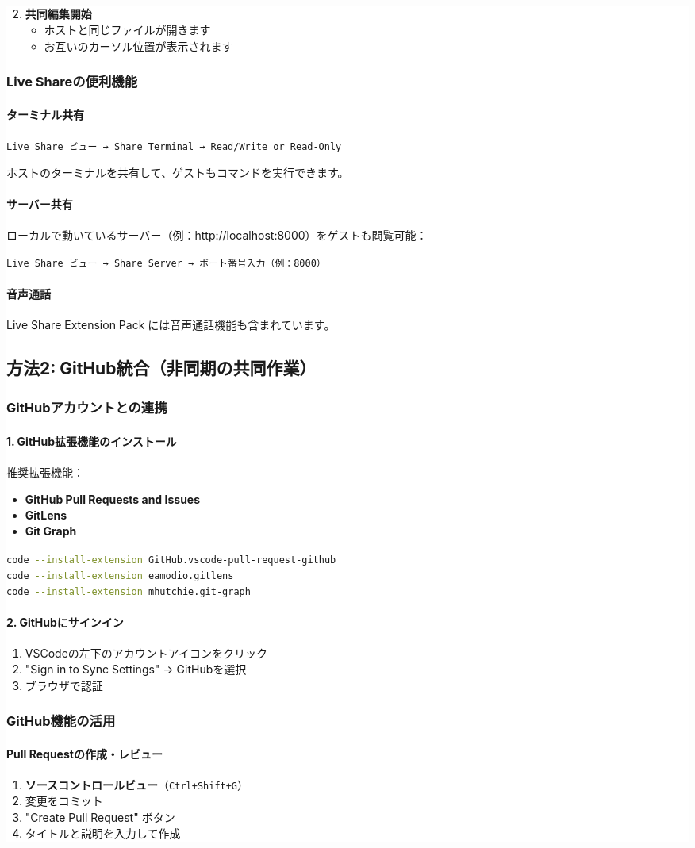 2. **共同編集開始**
   - ホストと同じファイルが開きます
   - お互いのカーソル位置が表示されます

### Live Shareの便利機能

#### ターミナル共有

```
Live Share ビュー → Share Terminal → Read/Write or Read-Only
```

ホストのターミナルを共有して、ゲストもコマンドを実行できます。

#### サーバー共有

ローカルで動いているサーバー（例：http://localhost:8000）をゲストも閲覧可能：
```
Live Share ビュー → Share Server → ポート番号入力（例：8000）
```

#### 音声通話

Live Share Extension Pack には音声通話機能も含まれています。

## 方法2: GitHub統合（非同期の共同作業）

### GitHubアカウントとの連携

#### 1. GitHub拡張機能のインストール

推奨拡張機能：
- **GitHub Pull Requests and Issues**
- **GitLens**
- **Git Graph**

```bash
code --install-extension GitHub.vscode-pull-request-github
code --install-extension eamodio.gitlens
code --install-extension mhutchie.git-graph
```

#### 2. GitHubにサインイン

1. VSCodeの左下のアカウントアイコンをクリック
2. "Sign in to Sync Settings" → GitHubを選択
3. ブラウザで認証

### GitHub機能の活用

#### Pull Requestの作成・レビュー

1. **ソースコントロールビュー**（`Ctrl+Shift+G`）
2. 変更をコミット
3. "Create Pull Request" ボタン
4. タイトルと説明を入力して作成
